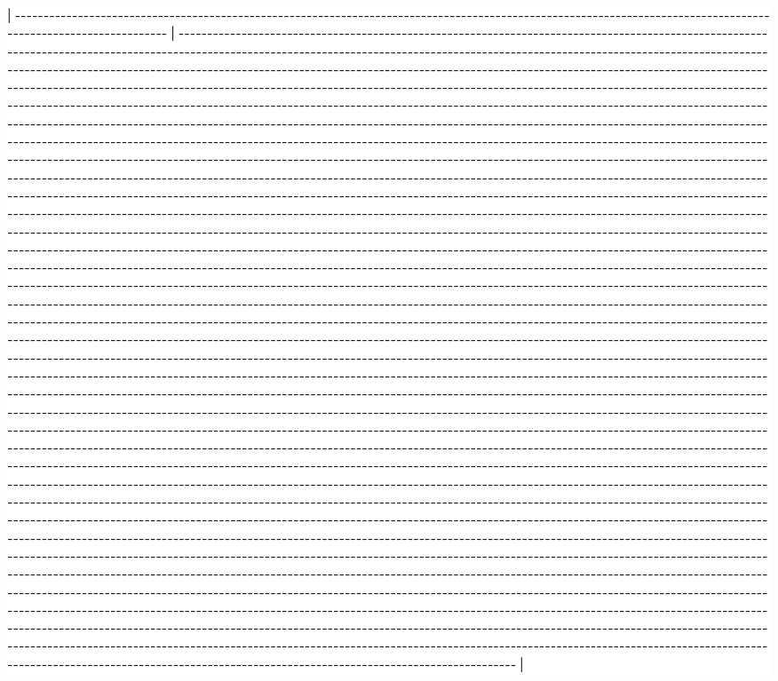 | ---------------------------------------------------------------------------------------------------------------------------------------------------------------- | ---------------------------------------------------------------------------------------------------------------------------------------------------------------------------------------------------------------------------------------------------------------------------------------------------------------------------------------------------------------------------------------------------------------------------------------------------------------------------------------------------------------------------------------------------------------------------------------------------------------------------------------------------------------------------------------------------------------------------------------------------------------------------------------------------------------------------------------------------------------------------------------------------------------------------------------------------------------------------------------------------------------------------------------------------------------------------------------------------------------------------------------------------------------------------------------------------------------------------------------------------------------------------------------------------------------------------------------------------------------------------------------------------------------------------------------------------------------------------------------------------------------------------------------------------------------------------------------------------------------------------------------------------------------------------------------------------------------------------------------------------------------------------------------------------------------------------------------------------------------------------------------------------------------------------------------------------------------------------------------------------------------------------------------------------------------------------------------------------------------------------------------------------------------------------------------------------------------------------------------------------------------------------------------------------------------------------------------------------------------------------------------------------------------------------------------------------------------------------------------------------------------------------------------------------------------------------------------------------------------------------------------------------------------------------------------------------------------------------------------------------------------------------------------------------------------------------------------------------------------------------------------------------------------------------------------------------------------------------------------------------------------------------------------------------------------------------------------------------------------------------------------------------------------------------------------------------------------------------------------------------------------------------------------------------------------------------------------------------------------------------------------------------------------------------------------------------------------------------------------------------------------------------------------------------------------------------------------------------------------------------------------------------------------------------------------------------------------------------------------------------------------------------------------------------------------------------------------------------------------------------------------------------------------------------------------------------------------------------------------------------------------------------------------------------------------------------------------------------------------------------------------------------------------------------------------------------------------------------------------------------------------------------------------------------------------------------------------------------------------------------------------------------------------------------------------------------------------------------------------------------------------------------------------------------------------------------------------------------------------------------------------------------------------------------------------------------------------------------------------------------------------------------------------------------------------------------------------------------------------------------------------------------------- |